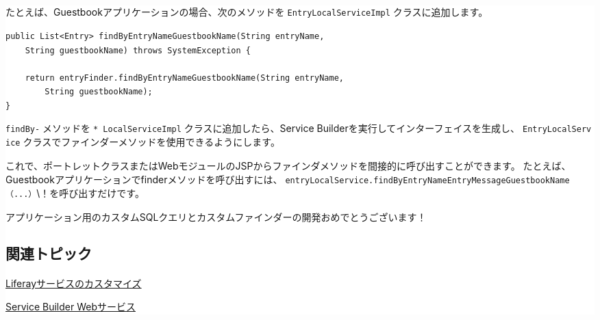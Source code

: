 たとえば、Guestbookアプリケーションの場合、次のメソッドを `EntryLocalServiceImpl` クラスに追加します。

    public List<Entry> findByEntryNameGuestbookName(String entryName,
        String guestbookName) throws SystemException {
    
        return entryFinder.findByEntryNameGuestbookName(String entryName,
            String guestbookName);
    }

`findBy-` メソッドを `* LocalServiceImpl` クラスに追加したら、Service Builderを実行してインターフェイスを生成し、 `EntryLocalService` クラスでファインダーメソッドを使用できるようにします。

これで、ポートレットクラスまたはWebモジュールのJSPからファインダメソッドを間接的に呼び出すことができます。 たとえば、Guestbookアプリケーションでfinderメソッドを呼び出すには、 `entryLocalService.findByEntryNameEntryMessageGuestbookName（...）`\！を呼び出すだけです。

アプリケーション用のカスタムSQLクエリとカスタムファインダーの開発おめでとうございます！

## 関連トピック

[Liferayサービスのカスタマイズ](/docs/7-1/tutorials/-/knowledge_base/t/customizing-liferay-services-service-wrappers)

[Service Builder Webサービス](/docs/7-1/tutorials/-/knowledge_base/t/service-builder-web-services)
